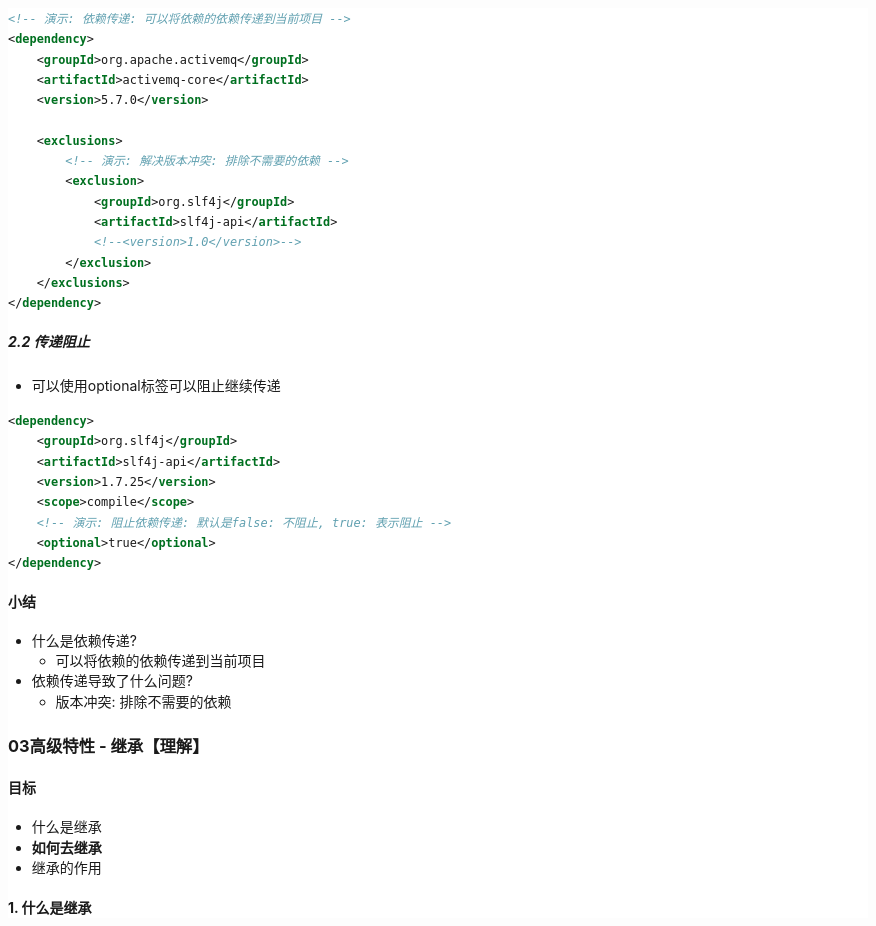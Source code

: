   ```xml
  <!-- 演示: 依赖传递: 可以将依赖的依赖传递到当前项目 -->
  <dependency>
      <groupId>org.apache.activemq</groupId>
      <artifactId>activemq-core</artifactId>
      <version>5.7.0</version>
  
      <exclusions>
          <!-- 演示: 解决版本冲突: 排除不需要的依赖 -->
          <exclusion>
              <groupId>org.slf4j</groupId>
              <artifactId>slf4j-api</artifactId>
              <!--<version>1.0</version>-->
          </exclusion>
      </exclusions>
  </dependency>
  ```



##### 2.2 传递阻止

- 可以使用optional标签可以阻止继续传递

```xml
<dependency>
    <groupId>org.slf4j</groupId>
    <artifactId>slf4j-api</artifactId>
    <version>1.7.25</version>
    <scope>compile</scope>
    <!-- 演示: 阻止依赖传递: 默认是false: 不阻止, true: 表示阻止 -->
    <optional>true</optional>
</dependency>
```



#### 小结

- 什么是依赖传递?
  - 可以将依赖的依赖传递到当前项目
- 依赖传递导致了什么问题?
  - 版本冲突: 排除不需要的依赖



### 03高级特性 - 继承【理解】

#### 目标

- 什么是继承
- **如何去继承**
- 继承的作用



#### 1. 什么是继承

